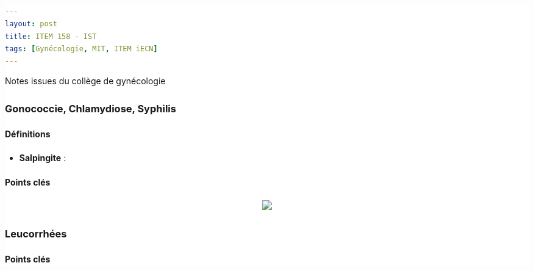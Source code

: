 ```yaml
---
layout: post
title: ITEM 158 - IST
tags: [Gynécologie, MIT, ITEM iECN]
---
```


Notes issues du collège de gynécologie

### Gonococcie, Chlamydiose, Syphilis

#### Définitions

- **Salpingite** : 

#### Points clés 

<p align="center">
  <img src="/assets/docs/ITEMS/Gyneco/158IST/fiche1.png" style="width:100%"/>
  <br>
</p>

### Leucorrhées



#### Points clés









